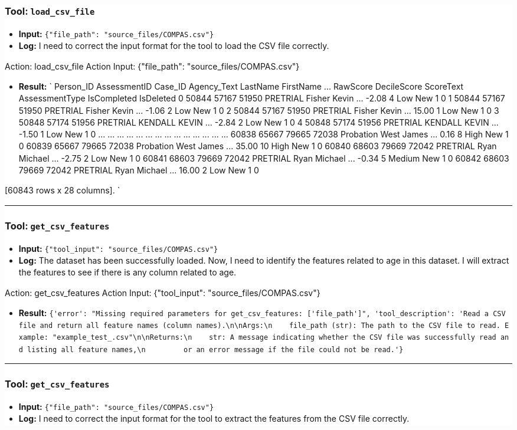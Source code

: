 
### Tool: `load_csv_file`
- **Input:** `{"file_path": "source_files/COMPAS.csv"}`
- **Log:** I need to correct the input format for the tool to load the CSV file correctly.

Action: load_csv_file
Action Input: {"file_path": "source_files/COMPAS.csv"}
- **Result:** `       Person_ID  AssessmentID  Case_ID Agency_Text LastName FirstName  ... RawScore DecileScore ScoreText AssessmentType  IsCompleted IsDeleted
0          50844         57167    51950    PRETRIAL   Fisher     Kevin  ...    -2.08           4       Low            New            1         0
1          50844         57167    51950    PRETRIAL   Fisher     Kevin  ...    -1.06           2       Low            New            1         0
2          50844         57167    51950    PRETRIAL   Fisher     Kevin  ...    15.00           1       Low            New            1         0
3          50848         57174    51956    PRETRIAL  KENDALL     KEVIN  ...    -2.84           2       Low            New            1         0
4          50848         57174    51956    PRETRIAL  KENDALL     KEVIN  ...    -1.50           1       Low            New            1         0
...          ...           ...      ...         ...      ...       ...  ...      ...         ...       ...            ...          ...       ...
60838      65667         79665    72038   Probation     West     James  ...     0.16           8      High            New            1         0
60839      65667         79665    72038   Probation     West     James  ...    35.00          10      High            New            1         0
60840      68603         79669    72042    PRETRIAL     Ryan   Michael  ...    -2.75           2       Low            New            1         0
60841      68603         79669    72042    PRETRIAL     Ryan   Michael  ...    -0.34           5    Medium            New            1         0
60842      68603         79669    72042    PRETRIAL     Ryan   Michael  ...    16.00           2       Low            New            1         0

[60843 rows x 28 columns].  `

---

### Tool: `get_csv_features`
- **Input:** `{"tool_input": "source_files/COMPAS.csv"}`
- **Log:** The dataset has been successfully loaded. Now, I need to identify the features related to age in this dataset. I will extract the features to see if there is any column related to age.

Action: get_csv_features
Action Input: {"tool_input": "source_files/COMPAS.csv"}
- **Result:** `{'error': "Missing required parameters for get_csv_features: ['file_path']", 'tool_description': 'Read a CSV file and return all feature names (column names).\n\nArgs:\n    file_path (str): The path to the CSV file to read. Example: "example_test_.csv"\n\nReturns:\n    str: A message indicating whether the CSV file was successfully read and listing all feature names,\n         or an error message if the file could not be read.'}`

---

### Tool: `get_csv_features`
- **Input:** `{"file_path": "source_files/COMPAS.csv"}`
- **Log:** I need to correct the input format for the tool to extract the features from the CSV file correctly.

